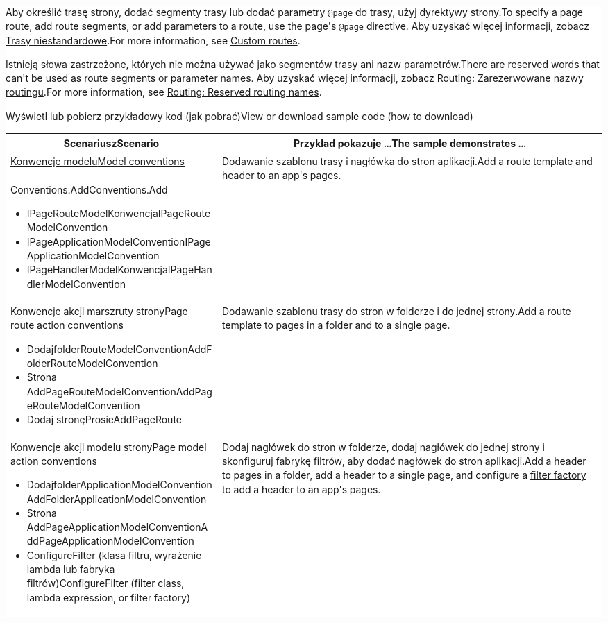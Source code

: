 <span data-ttu-id="c6b84-278">Aby określić trasę strony, dodać segmenty trasy lub dodać parametry `@page` do trasy, użyj dyrektywy strony.</span><span class="sxs-lookup"><span data-stu-id="c6b84-278">To specify a page route, add route segments, or add parameters to a route, use the page's `@page` directive.</span></span> <span data-ttu-id="c6b84-279">Aby uzyskać więcej informacji, zobacz [Trasy niestandardowe](xref:razor-pages/index#custom-routes).</span><span class="sxs-lookup"><span data-stu-id="c6b84-279">For more information, see [Custom routes](xref:razor-pages/index#custom-routes).</span></span>

<span data-ttu-id="c6b84-280">Istnieją słowa zastrzeżone, których nie można używać jako segmentów trasy ani nazw parametrów.</span><span class="sxs-lookup"><span data-stu-id="c6b84-280">There are reserved words that can't be used as route segments or parameter names.</span></span> <span data-ttu-id="c6b84-281">Aby uzyskać więcej informacji, zobacz [Routing: Zarezerwowane nazwy routingu](xref:fundamentals/routing#reserved-routing-names).</span><span class="sxs-lookup"><span data-stu-id="c6b84-281">For more information, see [Routing: Reserved routing names](xref:fundamentals/routing#reserved-routing-names).</span></span>

<span data-ttu-id="c6b84-282">[Wyświetl lub pobierz przykładowy kod](https://github.com/dotnet/AspNetCore.Docs/tree/master/aspnetcore/razor-pages/razor-pages-conventions/samples/) ([jak pobrać](xref:index#how-to-download-a-sample))</span><span class="sxs-lookup"><span data-stu-id="c6b84-282">[View or download sample code](https://github.com/dotnet/AspNetCore.Docs/tree/master/aspnetcore/razor-pages/razor-pages-conventions/samples/) ([how to download](xref:index#how-to-download-a-sample))</span></span>

| <span data-ttu-id="c6b84-283">Scenariusz</span><span class="sxs-lookup"><span data-stu-id="c6b84-283">Scenario</span></span> | <span data-ttu-id="c6b84-284">Przykład pokazuje ...</span><span class="sxs-lookup"><span data-stu-id="c6b84-284">The sample demonstrates ...</span></span> |
| -------- | --------------------------- |
| [<span data-ttu-id="c6b84-285">Konwencje modelu</span><span class="sxs-lookup"><span data-stu-id="c6b84-285">Model conventions</span></span>](#model-conventions)<br><br><span data-ttu-id="c6b84-286">Conventions.Add</span><span class="sxs-lookup"><span data-stu-id="c6b84-286">Conventions.Add</span></span><ul><li><span data-ttu-id="c6b84-287">IPageRouteModelKonwencja</span><span class="sxs-lookup"><span data-stu-id="c6b84-287">IPageRouteModelConvention</span></span></li><li><span data-ttu-id="c6b84-288">IPageApplicationModelConvention</span><span class="sxs-lookup"><span data-stu-id="c6b84-288">IPageApplicationModelConvention</span></span></li><li><span data-ttu-id="c6b84-289">IPageHandlerModelKonwencja</span><span class="sxs-lookup"><span data-stu-id="c6b84-289">IPageHandlerModelConvention</span></span></li></ul> | <span data-ttu-id="c6b84-290">Dodawanie szablonu trasy i nagłówka do stron aplikacji.</span><span class="sxs-lookup"><span data-stu-id="c6b84-290">Add a route template and header to an app's pages.</span></span> |
| [<span data-ttu-id="c6b84-291">Konwencje akcji marszruty strony</span><span class="sxs-lookup"><span data-stu-id="c6b84-291">Page route action conventions</span></span>](#page-route-action-conventions)<ul><li><span data-ttu-id="c6b84-292">DodajfolderRouteModelConvention</span><span class="sxs-lookup"><span data-stu-id="c6b84-292">AddFolderRouteModelConvention</span></span></li><li><span data-ttu-id="c6b84-293">Strona AddPageRouteModelConvention</span><span class="sxs-lookup"><span data-stu-id="c6b84-293">AddPageRouteModelConvention</span></span></li><li><span data-ttu-id="c6b84-294">Dodaj stronęProsie</span><span class="sxs-lookup"><span data-stu-id="c6b84-294">AddPageRoute</span></span></li></ul> | <span data-ttu-id="c6b84-295">Dodawanie szablonu trasy do stron w folderze i do jednej strony.</span><span class="sxs-lookup"><span data-stu-id="c6b84-295">Add a route template to pages in a folder and to a single page.</span></span> |
| [<span data-ttu-id="c6b84-296">Konwencje akcji modelu strony</span><span class="sxs-lookup"><span data-stu-id="c6b84-296">Page model action conventions</span></span>](#page-model-action-conventions)<ul><li><span data-ttu-id="c6b84-297">DodajfolderApplicationModelConvention</span><span class="sxs-lookup"><span data-stu-id="c6b84-297">AddFolderApplicationModelConvention</span></span></li><li><span data-ttu-id="c6b84-298">Strona AddPageApplicationModelConvention</span><span class="sxs-lookup"><span data-stu-id="c6b84-298">AddPageApplicationModelConvention</span></span></li><li><span data-ttu-id="c6b84-299">ConfigureFilter (klasa filtru, wyrażenie lambda lub fabryka filtrów)</span><span class="sxs-lookup"><span data-stu-id="c6b84-299">ConfigureFilter (filter class, lambda expression, or filter factory)</span></span></li></ul> | <span data-ttu-id="c6b84-300">Dodaj nagłówek do stron w folderze, dodaj nagłówek do jednej strony i skonfiguruj [fabrykę filtrów,](xref:mvc/controllers/filters#ifilterfactory) aby dodać nagłówek do stron aplikacji.</span><span class="sxs-lookup"><span data-stu-id="c6b84-300">Add a header to pages in a folder, add a header to a single page, and configure a [filter factory](xref:mvc/controllers/filters#ifilterfactory) to add a header to an app's pages.</span></span> |
